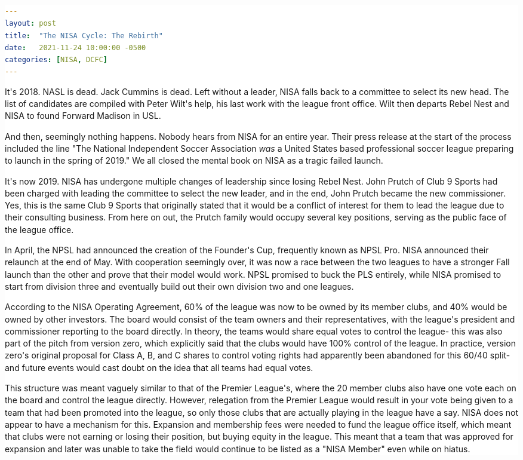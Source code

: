 ```yaml
---
layout: post
title:  "The NISA Cycle: The Rebirth"
date:   2021-11-24 10:00:00 -0500
categories: [NISA, DCFC]
---
```


It's 2018.
NASL is dead.
Jack Cummins is dead.
Left without a leader, NISA falls back to a committee to select its new head.
The list of candidates are compiled with Peter Wilt's help, his last work with the league front office.
Wilt then departs Rebel Nest and NISA to found Forward Madison in USL.

And then, seemingly nothing happens.
Nobody hears from NISA for an entire year.
Their press release at the start of the process included the line "The National Independent Soccer Association _was_ a United States based professional soccer league preparing to launch in the spring of 2019."
We all closed the mental book on NISA as a tragic failed launch.

It's now 2019.
NISA has undergone multiple changes of leadership since losing Rebel Nest.
John Prutch of Club 9 Sports had been charged with leading the committee to select the new leader, and in the end, John Prutch became the new commissioner.
Yes, this is the same Club 9 Sports that originally stated that it would be a conflict of interest for them to lead the league due to their consulting business.
From here on out, the Prutch family would occupy several key positions, serving as the public face of the league office.

In April, the NPSL had announced the creation of the Founder's Cup, frequently known as NPSL Pro.
NISA announced their relaunch at the end of May.
With cooperation seemingly over, it was now a race between the two leagues to have a stronger Fall launch than the other and prove that their model would work.
NPSL promised to buck the PLS entirely, while NISA promised to start from division three and eventually build out their own division two and one leagues.

According to the NISA Operating Agreement, 60% of the league was now to be owned by its member clubs, and 40% would be owned by other investors.
The board would consist of the team owners and their representatives, with the league's president and commissioner reporting to the board directly.
In theory, the teams would share equal votes to control the league- this was also part of the pitch from version zero, which explicitly said that the clubs would have 100% control of the league.
In practice, version zero's original proposal for Class A, B, and C shares to control voting rights had apparently been abandoned for this 60/40 split- and future events would cast doubt on the idea that all teams had equal votes.

This structure was meant vaguely similar to that of the Premier League's, where the 20 member clubs also have one vote each on the board and control the league directly.
However, relegation from the Premier League would result in your vote being given to a team that had been promoted into the league, so only those clubs that are actually playing in the league have a say.
NISA does not appear to have a mechanism for this.
Expansion and membership fees were needed to fund the league office itself, which meant that clubs were not earning or losing their position, but buying equity in the league.
This meant that a team that was approved for expansion and later was unable to take the field would continue to be listed as a "NISA Member" even while on hiatus.
